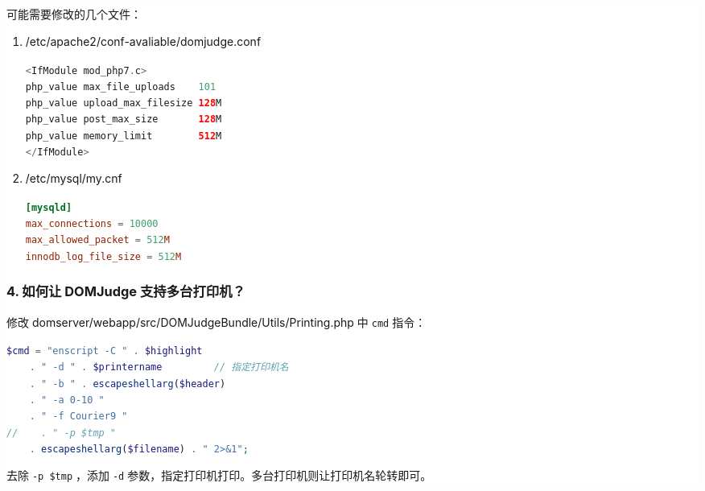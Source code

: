 可能需要修改的几个文件：

1. /etc/apache2/conf-avaliable/domjudge.conf

   ```php
   <IfModule mod_php7.c>
   php_value max_file_uploads    101
   php_value upload_max_filesize 128M
   php_value post_max_size       128M
   php_value memory_limit        512M
   </IfModule>
   ```

2. /etc/mysql/my.cnf

   ```cnf
   [mysqld]
   max_connections = 10000
   max_allowed_packet = 512M
   innodb_log_file_size = 512M
   ```

### 4. 如何让 DOMJudge 支持多台打印机？

修改 domserver/webapp/src/DOMJudgeBundle/Utils/Printing.php 中 `cmd` 指令：

```php
$cmd = "enscript -C " . $highlight
    . " -d " . $printername 		// 指定打印机名
    . " -b " . escapeshellarg($header)
    . " -a 0-10 "
    . " -f Courier9 "
//    . " -p $tmp "
    . escapeshellarg($filename) . " 2>&1";
```

去除 `-p $tmp` ，添加 `-d` 参数，指定打印机打印。多台打印机则让打印机名轮转即可。

